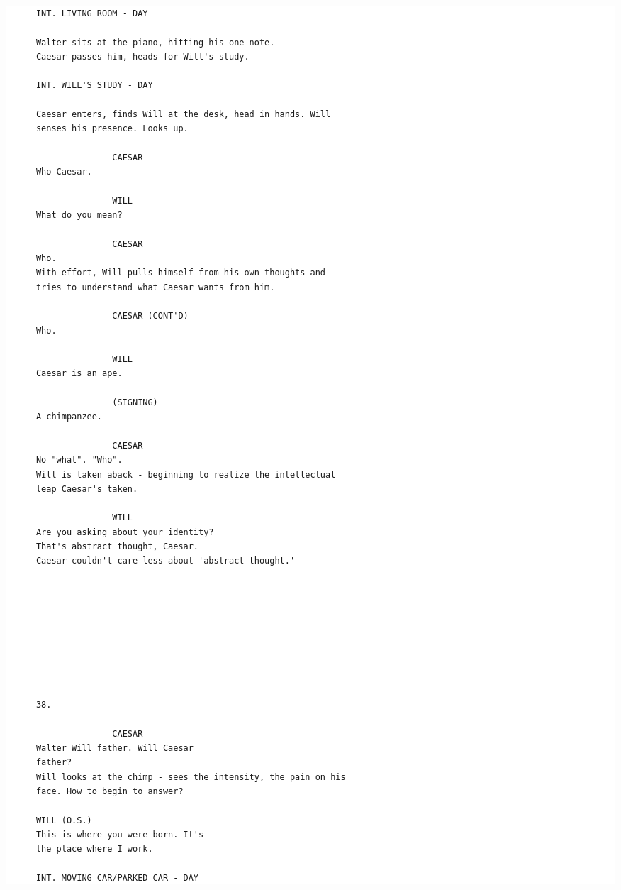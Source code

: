           INT. LIVING ROOM - DAY

          Walter sits at the piano, hitting his one note.
          Caesar passes him, heads for Will's study.

          INT. WILL'S STUDY - DAY

          Caesar enters, finds Will at the desk, head in hands. Will
          senses his presence. Looks up.

                         CAESAR
          Who Caesar.

                         WILL
          What do you mean?

                         CAESAR
          Who.
          With effort, Will pulls himself from his own thoughts and
          tries to understand what Caesar wants from him.

                         CAESAR (CONT'D)
          Who.

                         WILL
          Caesar is an ape.

                         (SIGNING)
          A chimpanzee.

                         CAESAR
          No "what". "Who".
          Will is taken aback - beginning to realize the intellectual
          leap Caesar's taken.

                         WILL
          Are you asking about your identity?
          That's abstract thought, Caesar.
          Caesar couldn't care less about 'abstract thought.'

                         

                         

                         

                         

          38.

                         CAESAR
          Walter Will father. Will Caesar
          father?
          Will looks at the chimp - sees the intensity, the pain on his
          face. How to begin to answer?

          WILL (O.S.)
          This is where you were born. It's
          the place where I work.

          INT. MOVING CAR/PARKED CAR - DAY
